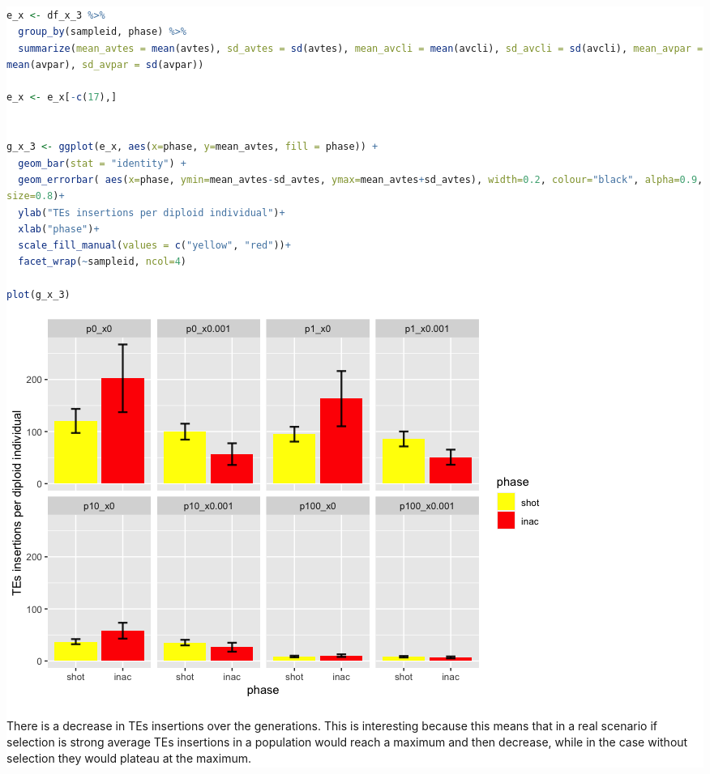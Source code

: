 ``` r
e_x <- df_x_3 %>% 
  group_by(sampleid, phase) %>% 
  summarize(mean_avtes = mean(avtes), sd_avtes = sd(avtes), mean_avcli = mean(avcli), sd_avcli = sd(avcli), mean_avpar = mean(avpar), sd_avpar = sd(avpar))

e_x <- e_x[-c(17),]


g_x_3 <- ggplot(e_x, aes(x=phase, y=mean_avtes, fill = phase)) + 
  geom_bar(stat = "identity") +
  geom_errorbar( aes(x=phase, ymin=mean_avtes-sd_avtes, ymax=mean_avtes+sd_avtes), width=0.2, colour="black", alpha=0.9, size=0.8)+
  ylab("TEs insertions per diploid individual")+
  xlab("phase")+
  scale_fill_manual(values = c("yellow", "red"))+
  facet_wrap(~sampleid, ncol=4)

plot(g_x_3)
```

![](2022_08_31_Simulation_5_Selection_files/figure-gfm/unnamed-chunk-5-1.png)

There is a decrease in TEs insertions over the generations. This is
interesting because this means that in a real scenario if selection is
strong average TEs insertions in a population would reach a maximum and
then decrease, while in the case without selection they would plateau at
the maximum.
